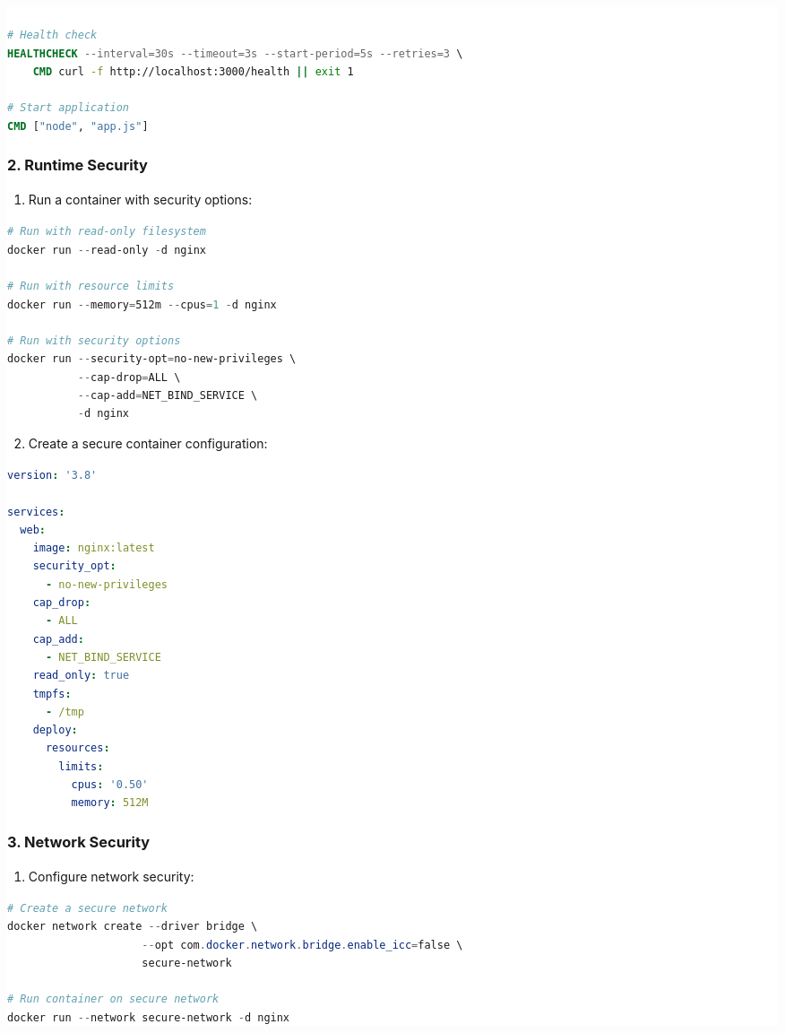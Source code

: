 ```dockerfile

# Health check
HEALTHCHECK --interval=30s --timeout=3s --start-period=5s --retries=3 \
    CMD curl -f http://localhost:3000/health || exit 1

# Start application
CMD ["node", "app.js"]
```

### 2. Runtime Security
1. Run a container with security options:
```powershell
# Run with read-only filesystem
docker run --read-only -d nginx

# Run with resource limits
docker run --memory=512m --cpus=1 -d nginx

# Run with security options
docker run --security-opt=no-new-privileges \
           --cap-drop=ALL \
           --cap-add=NET_BIND_SERVICE \
           -d nginx
```

2. Create a secure container configuration:
```yaml
version: '3.8'

services:
  web:
    image: nginx:latest
    security_opt:
      - no-new-privileges
    cap_drop:
      - ALL
    cap_add:
      - NET_BIND_SERVICE
    read_only: true
    tmpfs:
      - /tmp
    deploy:
      resources:
        limits:
          cpus: '0.50'
          memory: 512M
```

### 3. Network Security
1. Configure network security:
```powershell
# Create a secure network
docker network create --driver bridge \
                     --opt com.docker.network.bridge.enable_icc=false \
                     secure-network

# Run container on secure network
docker run --network secure-network -d nginx
```
